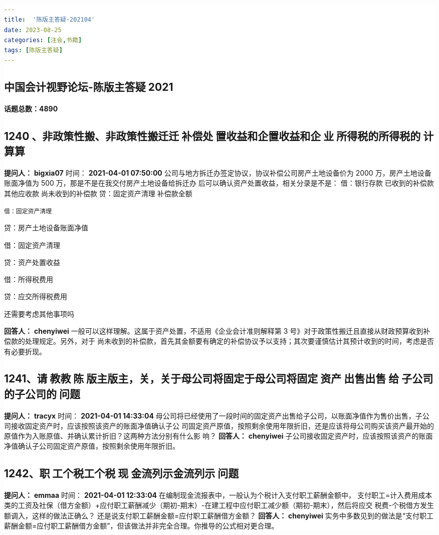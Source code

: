 ```yaml
---
title:  '陈版主答疑-202104'
date: 2023-08-25
categories: [注会,书籍]
tags: [陈版主答疑]
---
```

## 中国会计视野论坛-陈版主答疑 2021

**话题总数：4890**

## 1240 、非政策性搬、非政策性搬迁迁 补偿处 置收益和企置收益和企 业 所得税的所得税的 计 算算

**提问人：** **bigxia07** 时间： **2021-04-01 07:50:00**
公司与地方拆迁办签定协议，协议补偿公司房产土地设备价为 2000 万，房产土地设备账面净值为 500 万，那是不是在我交付房产土地设备给拆迁办
后可以确认资产处置收益，相关分录是不是：
借：银行存款 已收到的补偿款
其他应收款 尚未收到的补偿款
贷：固定资产清理 补偿款全额

```
借：固定资产清理
```

贷：房产土地设备账面净值

借：固定资产清理

贷：资产处置收益

借：所得税费用

贷：应交所得税费用

还需要考虑其他事项吗

**回答人：** **chenyiwei**
一般可以这样理解。这属于资产处置，不适用《企业会计准则解释第 3 号》对于政策性搬迁且直接从财政预算收到补偿款的处理规定。另外，对于
尚未收到的补偿款，首先其金额要有确定的补偿协议予以支持；其次要谨慎估计其预计收到的时间，考虑是否有必要折现。

## 1241、请 教教 陈 版主版主，关，关于母公司将固定于母公司将固定 资产 出售出售 给 子公司的子公司的 问题

**提问人：** **tracyx** 时间： **2021-04-01 14:33:04**
母公司将已经使用了一段时间的固定资产出售给子公司，以账面净值作为售价出售，子公司接收固定资产时，应该按照该资产的账面净值确认子公
司固定资产原值，按照剩余使用年限折旧，还是应该将母公司购买该资产最开始的原值作为入账原值、并确认累计折旧？这两种方法分别有什么影
响？
**回答人：** **chenyiwei**
子公司接收固定资产时，应该按照该资产的账面净值确认子公司固定资产原值，按照剩余使用年限折旧。

## 1242、职 工个税工个税 现 金流列示金流列示 问题

**提问人：** **emmaa** 时间： **2021-04-01 12:33:04**
在编制现金流报表中，一般认为个税计入支付职工薪酬金额中，
支付职工=计入费用成本类的工资及社保（借方金额）+应付职工薪酬减少（期初-期末）-在建工程中应付职工减少额（期初-期末），然后将应交
税费-个税借方发生额调入，这样的做法正确么？
还是说支付职工薪酬金额=应付职工薪酬借方金额？
**回答人：** **chenyiwei**
实务中多数见到的做法是“支付职工薪酬金额=应付职工薪酬借方金额”，但该做法并非完全合理。你推导的公式相对更合理。
